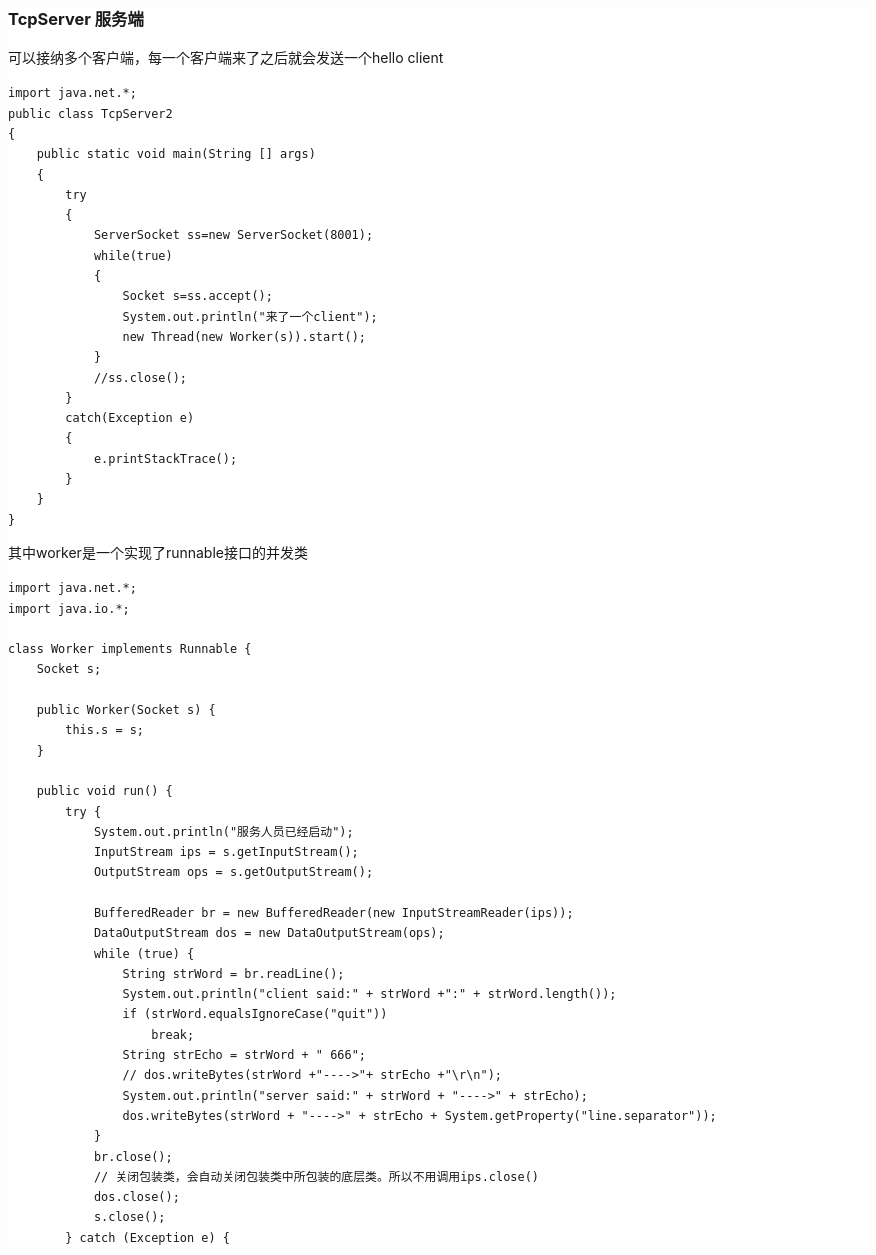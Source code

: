 ### **TcpServer 服务端**

可以接纳多个客户端，每一个客户端来了之后就会发送一个hello client

```
import java.net.*;
public class TcpServer2
{
    public static void main(String [] args)
    {
        try
        {
            ServerSocket ss=new ServerSocket(8001);
            while(true)
            {
                Socket s=ss.accept();
                System.out.println("来了一个client");
                new Thread(new Worker(s)).start();
            }
            //ss.close();
        }
        catch(Exception e)
        {
            e.printStackTrace();
        }
    }
}
```

其中worker是一个实现了runnable接口的并发类

```
import java.net.*;
import java.io.*;

class Worker implements Runnable {
    Socket s;

    public Worker(Socket s) {
        this.s = s;
    }

    public void run() {
        try {
            System.out.println("服务人员已经启动");
            InputStream ips = s.getInputStream();
            OutputStream ops = s.getOutputStream();

            BufferedReader br = new BufferedReader(new InputStreamReader(ips));
            DataOutputStream dos = new DataOutputStream(ops);
            while (true) {
                String strWord = br.readLine();
                System.out.println("client said:" + strWord +":" + strWord.length());
                if (strWord.equalsIgnoreCase("quit"))
                    break;
                String strEcho = strWord + " 666";
                // dos.writeBytes(strWord +"---->"+ strEcho +"\r\n");
                System.out.println("server said:" + strWord + "---->" + strEcho);
                dos.writeBytes(strWord + "---->" + strEcho + System.getProperty("line.separator"));
            }
            br.close();
            // 关闭包装类，会自动关闭包装类中所包装的底层类。所以不用调用ips.close()
            dos.close();
            s.close();
        } catch (Exception e) {
```